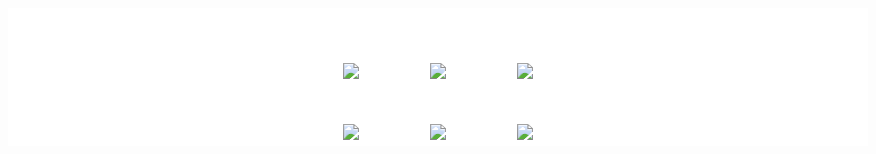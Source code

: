 <br><br>
<div align='center'>
  <img src="../images/app_forgotkey.jpg" height='300'>&nbsp;&nbsp;&nbsp;&nbsp;&nbsp;&nbsp;&nbsp;&nbsp;&nbsp;&nbsp;&nbsp;&nbsp;&nbsp;&nbsp;&nbsp;&nbsp;&nbsp;
  <img src="../images/app_load.jpg" height='300'>&nbsp;&nbsp;&nbsp;&nbsp;&nbsp;&nbsp;&nbsp;&nbsp;&nbsp;&nbsp;&nbsp;&nbsp;&nbsp;&nbsp;&nbsp;&nbsp;&nbsp;
  <img src="../images/app_notifier.jpg" height='300'>
</div>
<br><br>
<div align='center'>
  <img src="../images/app_slidebar.jpg" height='300'>&nbsp;&nbsp;&nbsp;&nbsp;&nbsp;&nbsp;&nbsp;&nbsp;&nbsp;&nbsp;&nbsp;&nbsp;&nbsp;&nbsp;&nbsp;&nbsp;&nbsp;
  <img src="../images/app_smartlightmode.jpg" height='300'>&nbsp;&nbsp;&nbsp;&nbsp;&nbsp;&nbsp;&nbsp;&nbsp;&nbsp;&nbsp;&nbsp;&nbsp;&nbsp;&nbsp;&nbsp;&nbsp;&nbsp;
  <img src="../images/app_totalusage.jpg" height='300'>
</div>
